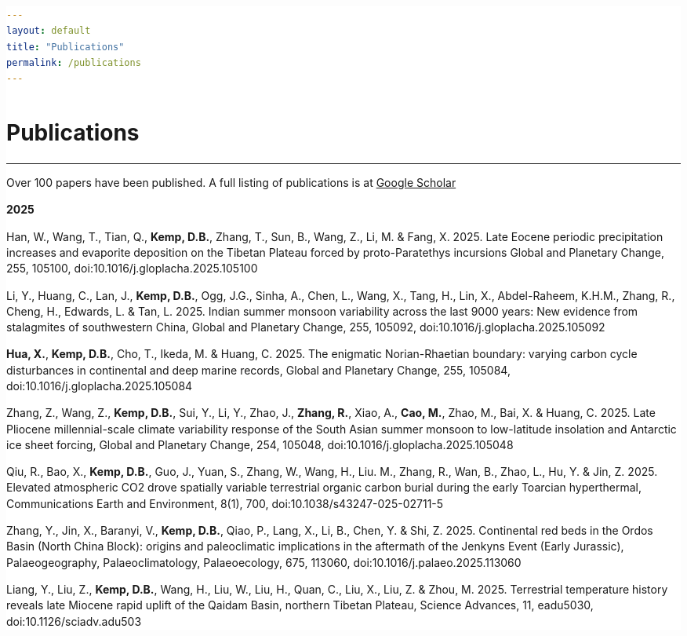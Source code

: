 ```yaml
---
layout: default
title: "Publications"
permalink: /publications
---
```


<script async src="https://www.googletagmanager.com/gtag/js?id=G-1KXMJR6E0L"></script>
<script>
  window.dataLayer = window.dataLayer || [];
  function gtag(){dataLayer.push(arguments);}
  gtag('js', new Date());

  gtag('config', 'G-1KXMJR6E0L');
</script>
# Publications
* * *
Over 100 papers have been published. A full listing of publications is at [Google Scholar](https://scholar.google.com/citations?user=Z1VKIocAAAAJ&hl=en)
  
**2025**

Han, W., Wang, T., Tian, Q., **Kemp, D.B.**, Zhang, T., Sun, B., Wang, Z., Li, M. & Fang, X. 2025. Late Eocene periodic precipitation increases and evaporite deposition on the Tibetan Plateau forced by proto-Paratethys incursions Global and Planetary Change, 255, 105100, doi:10.1016/j.gloplacha.2025.105100

Li, Y., Huang, C., Lan, J., **Kemp, D.B.**, Ogg, J.G., Sinha, A., Chen, L., Wang, X., Tang, H., Lin, X., Abdel-Raheem, K.H.M., Zhang, R., Cheng, H., Edwards, L. & Tan, L. 2025. Indian summer monsoon variability across the last 9000 years: New evidence from stalagmites of southwestern China, Global and Planetary Change, 255, 105092, doi:10.1016/j.gloplacha.2025.105092

**Hua, X.**, **Kemp, D.B.**, Cho, T., Ikeda, M. & Huang, C. 2025. The enigmatic Norian-Rhaetian boundary: varying carbon cycle disturbances in continental and deep marine records, Global and Planetary Change, 255, 105084, doi:10.1016/j.gloplacha.2025.105084

Zhang, Z., Wang, Z., **Kemp, D.B.**, Sui, Y., Li, Y., Zhao, J., **Zhang, R.**, Xiao, A., **Cao, M.**, Zhao, M., Bai, X. & Huang, C. 2025. Late Pliocene millennial-scale climate variability response of the South Asian summer monsoon to low-latitude insolation and Antarctic ice sheet forcing, Global and Planetary Change, 254, 105048, doi:10.1016/j.gloplacha.2025.105048

Qiu, R., Bao, X., **Kemp, D.B.**, Guo, J., Yuan, S., Zhang, W., Wang, H., Liu. M., Zhang, R., Wan, B., Zhao, L., Hu, Y. & Jin, Z. 2025. Elevated atmospheric CO2 drove spatially variable terrestrial organic carbon burial during the early Toarcian hyperthermal, Communications Earth and Environment, 8(1), 700, doi:10.1038/s43247-025-02711-5

Zhang, Y., Jin, X., Baranyi, V., **Kemp, D.B.**, Qiao, P., Lang, X., Li, B., Chen, Y. & Shi, Z. 2025. Continental red beds in the Ordos Basin (North China Block): origins and paleoclimatic implications in the aftermath of the Jenkyns Event (Early Jurassic), Palaeogeography, Palaeoclimatology, Palaeoecology, 675, 113060, doi:10.1016/j.palaeo.2025.113060

Liang, Y., Liu, Z., **Kemp, D.B.**, Wang, H., Liu, W., Liu, H., Quan, C., Liu, X., Liu, Z. & Zhou, M. 2025. Terrestrial temperature history reveals late Miocene rapid uplift of the Qaidam Basin, northern Tibetan Plateau, Science Advances, 11, eadu5030, doi:10.1126/sciadv.adu503
